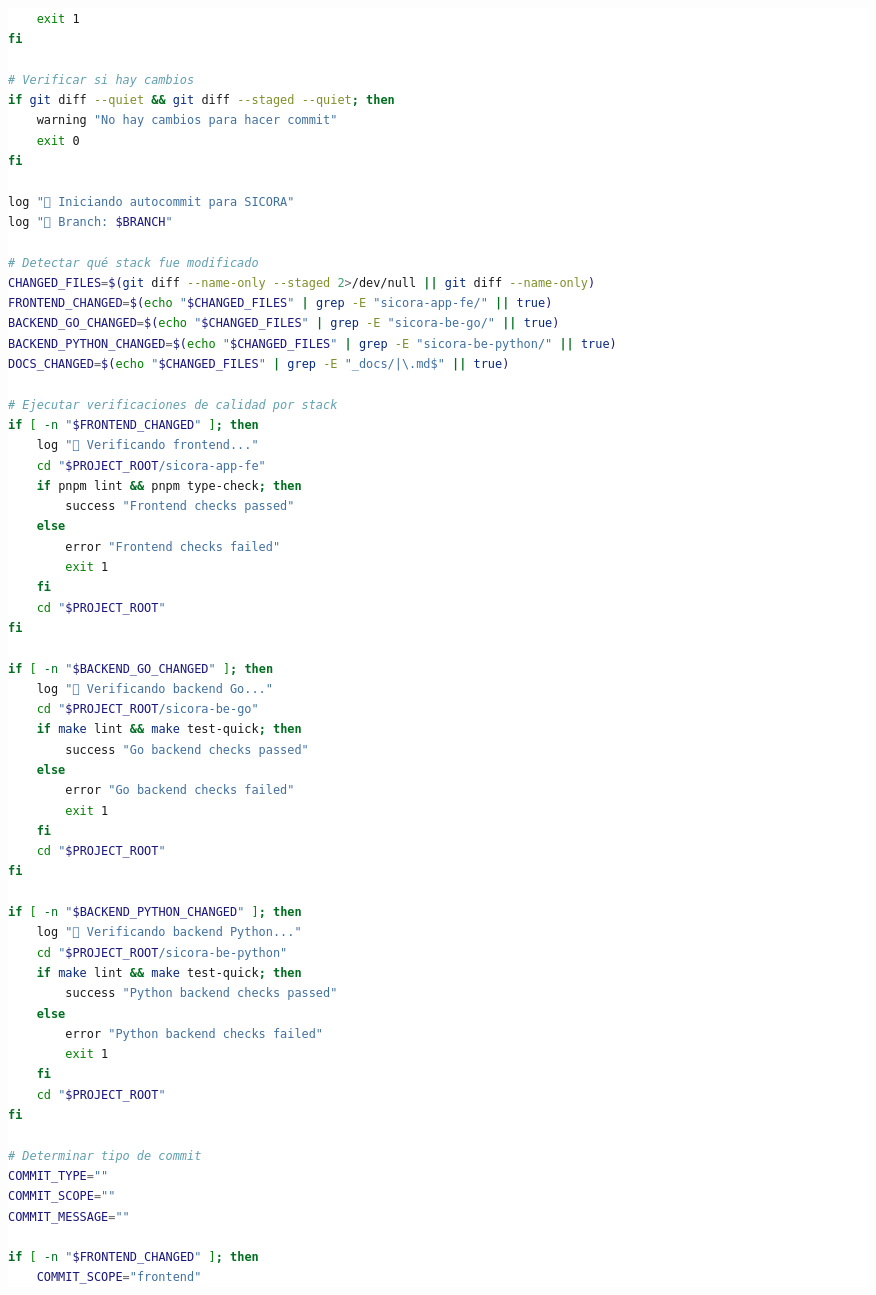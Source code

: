 ```bash
    exit 1
fi

# Verificar si hay cambios
if git diff --quiet && git diff --staged --quiet; then
    warning "No hay cambios para hacer commit"
    exit 0
fi

log "🚀 Iniciando autocommit para SICORA"
log "📁 Branch: $BRANCH"

# Detectar qué stack fue modificado
CHANGED_FILES=$(git diff --name-only --staged 2>/dev/null || git diff --name-only)
FRONTEND_CHANGED=$(echo "$CHANGED_FILES" | grep -E "sicora-app-fe/" || true)
BACKEND_GO_CHANGED=$(echo "$CHANGED_FILES" | grep -E "sicora-be-go/" || true)
BACKEND_PYTHON_CHANGED=$(echo "$CHANGED_FILES" | grep -E "sicora-be-python/" || true)
DOCS_CHANGED=$(echo "$CHANGED_FILES" | grep -E "_docs/|\.md$" || true)

# Ejecutar verificaciones de calidad por stack
if [ -n "$FRONTEND_CHANGED" ]; then
    log "📱 Verificando frontend..."
    cd "$PROJECT_ROOT/sicora-app-fe"
    if pnpm lint && pnpm type-check; then
        success "Frontend checks passed"
    else
        error "Frontend checks failed"
        exit 1
    fi
    cd "$PROJECT_ROOT"
fi

if [ -n "$BACKEND_GO_CHANGED" ]; then
    log "🐹 Verificando backend Go..."
    cd "$PROJECT_ROOT/sicora-be-go"
    if make lint && make test-quick; then
        success "Go backend checks passed"
    else
        error "Go backend checks failed"
        exit 1
    fi
    cd "$PROJECT_ROOT"
fi

if [ -n "$BACKEND_PYTHON_CHANGED" ]; then
    log "🐍 Verificando backend Python..."
    cd "$PROJECT_ROOT/sicora-be-python"
    if make lint && make test-quick; then
        success "Python backend checks passed"
    else
        error "Python backend checks failed"
        exit 1
    fi
    cd "$PROJECT_ROOT"
fi

# Determinar tipo de commit
COMMIT_TYPE=""
COMMIT_SCOPE=""
COMMIT_MESSAGE=""

if [ -n "$FRONTEND_CHANGED" ]; then
    COMMIT_SCOPE="frontend"
```